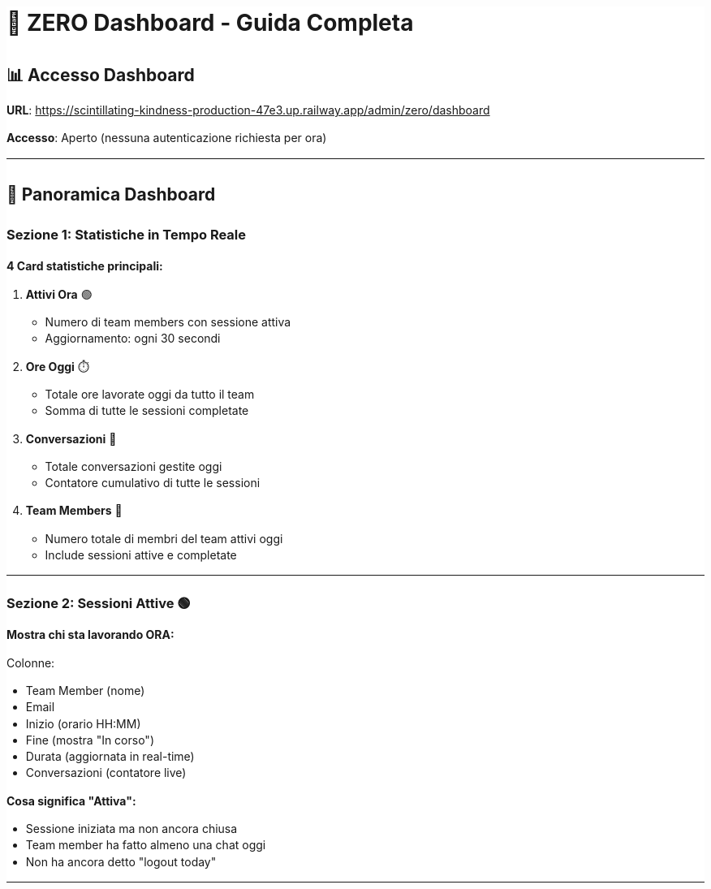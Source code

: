 # 🎯 ZERO Dashboard - Guida Completa

## 📊 Accesso Dashboard

**URL**: https://scintillating-kindness-production-47e3.up.railway.app/admin/zero/dashboard

**Accesso**: Aperto (nessuna autenticazione richiesta per ora)

---

## 🎨 Panoramica Dashboard

### Sezione 1: Statistiche in Tempo Reale

**4 Card statistiche principali:**

1. **Attivi Ora** 🟢
   - Numero di team members con sessione attiva
   - Aggiornamento: ogni 30 secondi

2. **Ore Oggi** ⏱️
   - Totale ore lavorate oggi da tutto il team
   - Somma di tutte le sessioni completate

3. **Conversazioni** 💬
   - Totale conversazioni gestite oggi
   - Contatore cumulativo di tutte le sessioni

4. **Team Members** 👥
   - Numero totale di membri del team attivi oggi
   - Include sessioni attive e completate

---

### Sezione 2: Sessioni Attive 🟢

**Mostra chi sta lavorando ORA:**

Colonne:
- Team Member (nome)
- Email
- Inizio (orario HH:MM)
- Fine (mostra "In corso")
- Durata (aggiornata in real-time)
- Conversazioni (contatore live)

**Cosa significa "Attiva":**
- Sessione iniziata ma non ancora chiusa
- Team member ha fatto almeno una chat oggi
- Non ha ancora detto "logout today"

---
